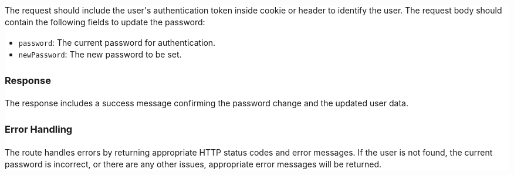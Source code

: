 The request should include the user's authentication token inside cookie or header to identify the user.
The request body should contain the following fields to update the password:

-   `password`: The current password for authentication.
-   `newPassword`: The new password to be set.

### Response

The response includes a success message confirming the password change and the updated user data.

### Error Handling

The route handles errors by returning appropriate HTTP status codes and error messages. If the user is not found, the current password is incorrect, or there are any other issues, appropriate error messages will be returned.
